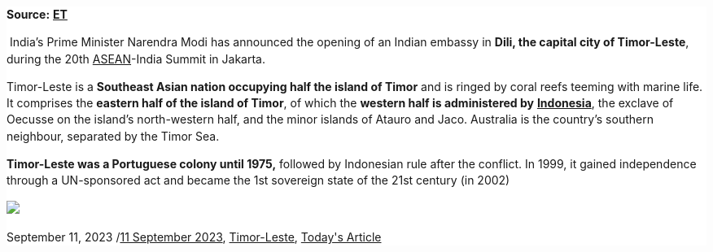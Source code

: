 **Source:** [**ET**](https://economictimes.indiatimes.com/nri/latest-updates/indian-to-open-embassy-in-timor-leste/articleshow/103459413.cms?from=mdr)

 India’s Prime Minister Narendra Modi has announced the opening of an Indian embassy in **Dili, the capital city of Timor-Leste**, during the 20th [ASEAN](https://www.insightsonindia.com/2022/02/11/asean-2/)-India Summit in Jakarta.

Timor-Leste is a **Southeast Asian nation occupying half the island of Timor** and is ringed by coral reefs teeming with marine life. It comprises the **eastern half of the island of Timor**, of which the **western half is administered by** [**Indonesia**](https://www.insightsonindia.com/international-relations/bilateral-regional-and-global-groupings-and-agreements-involving-india-and-or-affecting-indias-interests/india-and-south-east-and-east-asia/india-indonesia/), the exclave of Oecusse on the island’s north-western half, and the minor islands of Atauro and Jaco. Australia is the country’s southern neighbour, separated by the Timor Sea.

**Timor-Leste was a Portuguese colony until 1975,** followed by Indonesian rule after the conflict. In 1999, it gained independence through a UN-sponsored act and became the 1st sovereign state of the 21st century (in 2002)

[![](https://www.insightsonindia.com/wp-content/uploads/2023/09/Timor-Leste.jpg)](https://www.insightsonindia.com/wp-content/uploads/2023/09/Timor-Leste.jpg)

September 11, 2023 /[11 September 2023](https://www.insightsonindia.com/category/11-september-2023/ "11 September 2023"), [Timor-Leste](https://www.insightsonindia.com/tag/timor-leste/ "Timor-Leste"), [Today's Article](https://www.insightsonindia.com/category/today-article/ "Today's Article")
